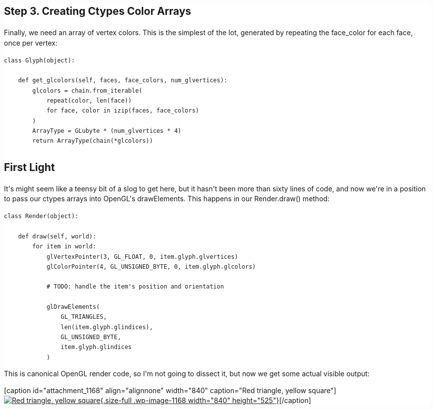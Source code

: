 **Step 3. Creating Ctypes Color Arrays**
----------------------------------------

Finally, we need an array of vertex colors. This is the simplest of the
lot, generated by repeating the face\_color for each face, once per
vertex:

``` {lang="python"}
class Glyph(object):

    def get_glcolors(self, faces, face_colors, num_glvertices):
        glcolors = chain.from_iterable(
            repeat(color, len(face))
            for face, color in izip(faces, face_colors)
        )
        ArrayType = GLubyte * (num_glvertices * 4)
        return ArrayType(chain(*glcolors))
```

**First Light**
---------------

It's might seem like a teensy bit of a slog to get here, but it hasn't
been more than sixty lines of code, and now we're in a position to pass
our ctypes arrays into OpenGL's drawElements. This happens in our
Render.draw() method:

``` {lang="python"}
class Render(object):

    def draw(self, world):
        for item in world:
            glVertexPointer(3, GL_FLOAT, 0, item.glyph.glvertices)
            glColorPointer(4, GL_UNSIGNED_BYTE, 0, item.glyph.glcolors)

            # TODO: handle the item's position and orientation

            glDrawElements(
                GL_TRIANGLES,
                len(item.glyph.glindices),
                GL_UNSIGNED_BYTE,
                item.glyph.glindices
            )
```

This is canonical OpenGL render code, so I'm not going to dissect it,
but now we get some actual visible output:

\[caption id="attachment\_1168" align="alignnone" width="840"
caption="Red triangle, yellow square"\][![Red triangle, yellow
square](http://tartley.com/wp-content/uploads/2010/07/screen-triangle-square.png "Red triangle, yellow square"){.size-full
.wp-image-1168 width="840"
height="525"}](http://tartley.com/wp-content/uploads/2010/07/screen-triangle-square.png)\[/caption\]
